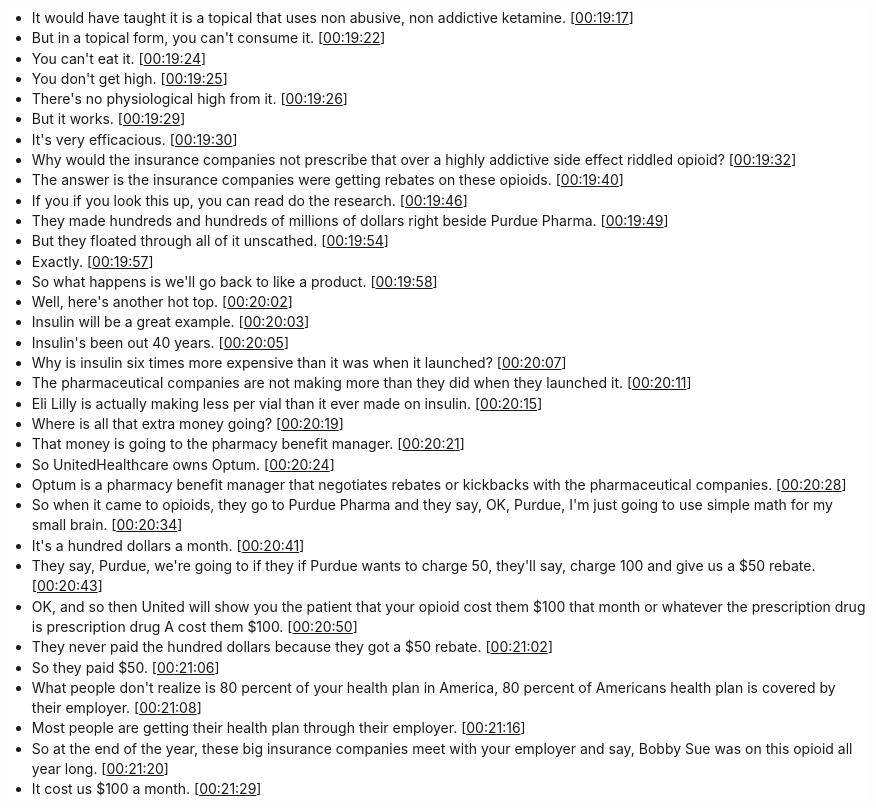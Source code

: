 *  It would have taught it is a topical that uses non abusive, non addictive ketamine. [[00:19:17](https://www.youtube.com/watch?v=AMBCkokxTAk&t=1157.3s)]
*  But in a topical form, you can't consume it. [[00:19:22](https://www.youtube.com/watch?v=AMBCkokxTAk&t=1162.3s)]
*  You can't eat it. [[00:19:24](https://www.youtube.com/watch?v=AMBCkokxTAk&t=1164.3s)]
*  You don't get high. [[00:19:25](https://www.youtube.com/watch?v=AMBCkokxTAk&t=1165.3s)]
*  There's no physiological high from it. [[00:19:26](https://www.youtube.com/watch?v=AMBCkokxTAk&t=1166.3s)]
*  But it works. [[00:19:29](https://www.youtube.com/watch?v=AMBCkokxTAk&t=1169.3s)]
*  It's very efficacious. [[00:19:30](https://www.youtube.com/watch?v=AMBCkokxTAk&t=1170.3s)]
*  Why would the insurance companies not prescribe that over a highly addictive side effect riddled opioid? [[00:19:32](https://www.youtube.com/watch?v=AMBCkokxTAk&t=1172.3s)]
*  The answer is the insurance companies were getting rebates on these opioids. [[00:19:40](https://www.youtube.com/watch?v=AMBCkokxTAk&t=1180.3s)]
*  If you if you look this up, you can read do the research. [[00:19:46](https://www.youtube.com/watch?v=AMBCkokxTAk&t=1186.3s)]
*  They made hundreds and hundreds of millions of dollars right beside Purdue Pharma. [[00:19:49](https://www.youtube.com/watch?v=AMBCkokxTAk&t=1189.3s)]
*  But they floated through all of it unscathed. [[00:19:54](https://www.youtube.com/watch?v=AMBCkokxTAk&t=1194.3s)]
*  Exactly. [[00:19:57](https://www.youtube.com/watch?v=AMBCkokxTAk&t=1197.3s)]
*  So what happens is we'll go back to like a product. [[00:19:58](https://www.youtube.com/watch?v=AMBCkokxTAk&t=1198.3s)]
*  Well, here's another hot top. [[00:20:02](https://www.youtube.com/watch?v=AMBCkokxTAk&t=1202.3s)]
*  Insulin will be a great example. [[00:20:03](https://www.youtube.com/watch?v=AMBCkokxTAk&t=1203.3s)]
*  Insulin's been out 40 years. [[00:20:05](https://www.youtube.com/watch?v=AMBCkokxTAk&t=1205.3s)]
*  Why is insulin six times more expensive than it was when it launched? [[00:20:07](https://www.youtube.com/watch?v=AMBCkokxTAk&t=1207.3s)]
*  The pharmaceutical companies are not making more than they did when they launched it. [[00:20:11](https://www.youtube.com/watch?v=AMBCkokxTAk&t=1211.3s)]
*  Eli Lilly is actually making less per vial than it ever made on insulin. [[00:20:15](https://www.youtube.com/watch?v=AMBCkokxTAk&t=1215.3s)]
*  Where is all that extra money going? [[00:20:19](https://www.youtube.com/watch?v=AMBCkokxTAk&t=1219.3s)]
*  That money is going to the pharmacy benefit manager. [[00:20:21](https://www.youtube.com/watch?v=AMBCkokxTAk&t=1221.3s)]
*  So UnitedHealthcare owns Optum. [[00:20:24](https://www.youtube.com/watch?v=AMBCkokxTAk&t=1224.3s)]
*  Optum is a pharmacy benefit manager that negotiates rebates or kickbacks with the pharmaceutical companies. [[00:20:28](https://www.youtube.com/watch?v=AMBCkokxTAk&t=1228.3s)]
*  So when it came to opioids, they go to Purdue Pharma and they say, OK, Purdue, I'm just going to use simple math for my small brain. [[00:20:34](https://www.youtube.com/watch?v=AMBCkokxTAk&t=1234.3s)]
*  It's a hundred dollars a month. [[00:20:41](https://www.youtube.com/watch?v=AMBCkokxTAk&t=1241.3s)]
*  They say, Purdue, we're going to if they if Purdue wants to charge 50, they'll say, charge 100 and give us a $50 rebate. [[00:20:43](https://www.youtube.com/watch?v=AMBCkokxTAk&t=1243.3s)]
*  OK, and so then United will show you the patient that your opioid cost them $100 that month or whatever the prescription drug is prescription drug A cost them $100. [[00:20:50](https://www.youtube.com/watch?v=AMBCkokxTAk&t=1250.3s)]
*  They never paid the hundred dollars because they got a $50 rebate. [[00:21:02](https://www.youtube.com/watch?v=AMBCkokxTAk&t=1262.3s)]
*  So they paid $50. [[00:21:06](https://www.youtube.com/watch?v=AMBCkokxTAk&t=1266.3s)]
*  What people don't realize is 80 percent of your health plan in America, 80 percent of Americans health plan is covered by their employer. [[00:21:08](https://www.youtube.com/watch?v=AMBCkokxTAk&t=1268.3s)]
*  Most people are getting their health plan through their employer. [[00:21:16](https://www.youtube.com/watch?v=AMBCkokxTAk&t=1276.3s)]
*  So at the end of the year, these big insurance companies meet with your employer and say, Bobby Sue was on this opioid all year long. [[00:21:20](https://www.youtube.com/watch?v=AMBCkokxTAk&t=1280.3s)]
*  It cost us $100 a month. [[00:21:29](https://www.youtube.com/watch?v=AMBCkokxTAk&t=1289.3s)]